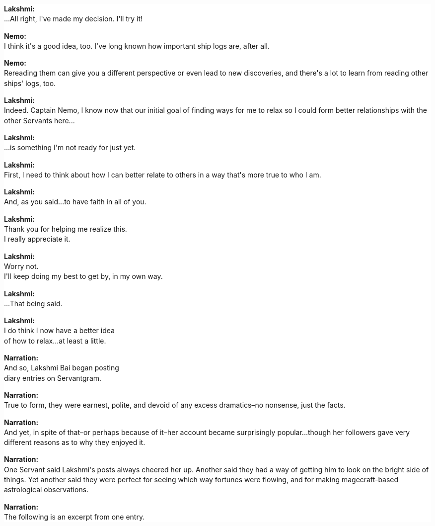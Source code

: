 **Lakshmi:**   
...All right, I've made my decision. I'll try it!  
  
**Nemo:**   
I think it's a good idea, too. I've long known how important ship logs are, after all.  
  
**Nemo:**   
Rereading them can give you a different perspective or even lead to new discoveries, and there's a lot to learn from reading other ships' logs, too.  
  
**Lakshmi:**   
Indeed. Captain Nemo, I know now that our initial goal of finding ways for me to relax so I could form better relationships with the other Servants here...  
  
**Lakshmi:**   
...is something I'm not ready for just yet.  
  
**Lakshmi:**   
First, I need to think about how I can better relate to others in a way that's more true to who I am.  
  
**Lakshmi:**   
And, as you said...to have faith in all of you.  
  
**Lakshmi:**   
Thank you for helping me realize this.  
I really appreciate it.  
  
**Lakshmi:**   
Worry not.  
I'll keep doing my best to get by, in my own way.  
  
**Lakshmi:**   
...That being said.  
  
**Lakshmi:**   
I do think I now have a better idea  
of how to relax...at least a little.  
  
**Narration:**   
And so, Lakshmi Bai began posting  
diary entries on Servantgram.  
  
**Narration:**   
True to form, they were earnest, polite, and devoid of any excess dramatics&ndash;no nonsense, just the facts.  
  
**Narration:**   
And yet, in spite of that&ndash;or perhaps because of it&ndash;her account became surprisingly popular...though her followers gave very different reasons as to why they enjoyed it.  
  
**Narration:**   
One Servant said Lakshmi's posts always cheered her up. Another said they had a way of getting him to look on the bright side of things. Yet another said they were perfect for seeing which way fortunes were flowing, and for making magecraft-based astrological observations.  
  
**Narration:**   
The following is an excerpt from one entry.  
  